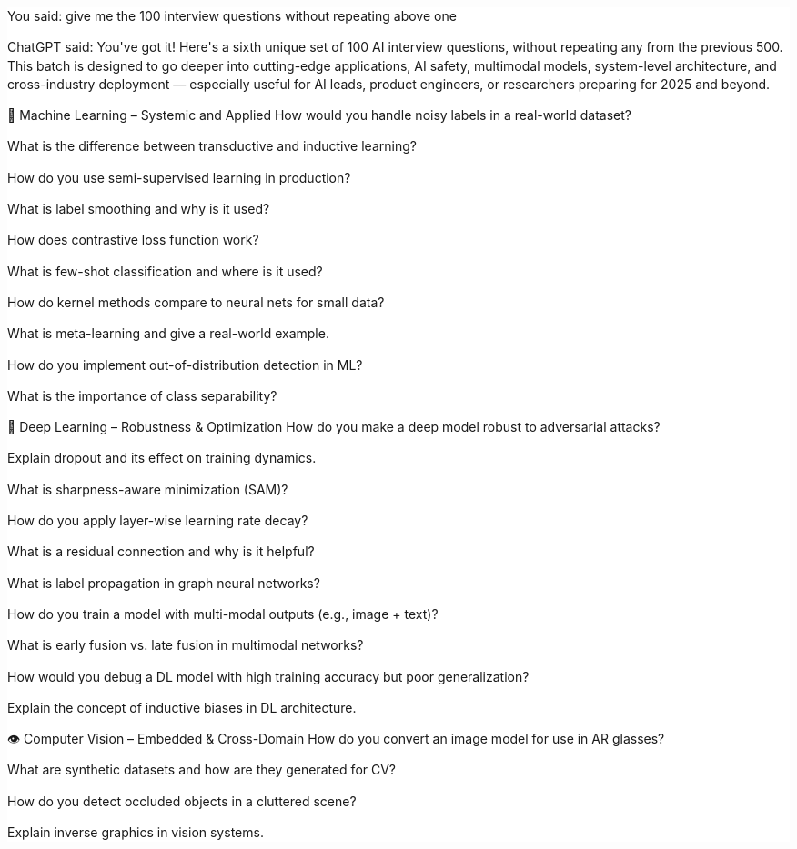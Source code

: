 




You said:
give me the 100 interview questions without repeating above one


ChatGPT said:
You've got it! Here's a sixth unique set of 100 AI interview questions, without repeating any from the previous 500. This batch is designed to go deeper into cutting-edge applications, AI safety, multimodal models, system-level architecture, and cross-industry deployment — especially useful for AI leads, product engineers, or researchers preparing for 2025 and beyond.

🧠 Machine Learning – Systemic and Applied
How would you handle noisy labels in a real-world dataset?

What is the difference between transductive and inductive learning?

How do you use semi-supervised learning in production?

What is label smoothing and why is it used?

How does contrastive loss function work?

What is few-shot classification and where is it used?

How do kernel methods compare to neural nets for small data?

What is meta-learning and give a real-world example.

How do you implement out-of-distribution detection in ML?

What is the importance of class separability?

🧠 Deep Learning – Robustness & Optimization
How do you make a deep model robust to adversarial attacks?

Explain dropout and its effect on training dynamics.

What is sharpness-aware minimization (SAM)?

How do you apply layer-wise learning rate decay?

What is a residual connection and why is it helpful?

What is label propagation in graph neural networks?

How do you train a model with multi-modal outputs (e.g., image + text)?

What is early fusion vs. late fusion in multimodal networks?

How would you debug a DL model with high training accuracy but poor generalization?

Explain the concept of inductive biases in DL architecture.

👁️ Computer Vision – Embedded & Cross-Domain
How do you convert an image model for use in AR glasses?

What are synthetic datasets and how are they generated for CV?

How do you detect occluded objects in a cluttered scene?

Explain inverse graphics in vision systems.
